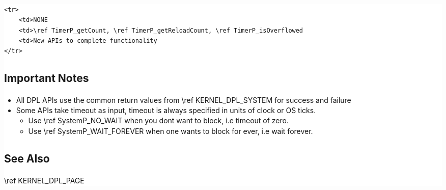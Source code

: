     <tr>
        <td>NONE
        <td>\ref TimerP_getCount, \ref TimerP_getReloadCount, \ref TimerP_isOverflowed
        <td>New APIs to complete functionality
    </tr>
</table>

## Important Notes

- All DPL APIs use the common return values from \ref KERNEL_DPL_SYSTEM for success and failure
- Some APIs take timeout as input, timeout is always specified in units of clock or OS ticks.
  - Use \ref SystemP_NO_WAIT when you dont want to block, i.e timeout of zero.
  - Use \ref SystemP_WAIT_FOREVER when one wants to block for ever, i.e wait forever.

## See Also

\ref KERNEL_DPL_PAGE
